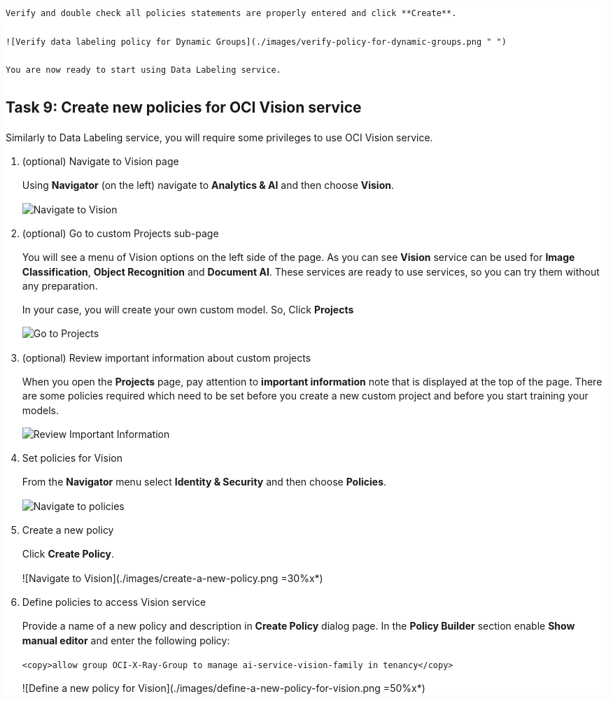     Verify and double check all policies statements are properly entered and click **Create**.

    ![Verify data labeling policy for Dynamic Groups](./images/verify-policy-for-dynamic-groups.png " ")

    You are now ready to start using Data Labeling service.

## Task 9: Create new policies for OCI Vision service

Similarly to Data Labeling service, you will require some privileges to use OCI Vision service. 

1. (optional) Navigate to Vision page

    Using **Navigator** (on the left) navigate to **Analytics & AI** and then choose **Vision**.

    ![Navigate to Vision](./images/navigate-to-vision.png " ")

2. (optional) Go to custom Projects sub-page

    You will see a menu of Vision options on the left side of the page. As you can see **Vision** service can be used for **Image Classification**, **Object Recognition** and **Document AI**. These services are ready to use services, so you can try them without any preparation.

    In your case, you will create your own custom model. So, Click **Projects**

    ![Go to Projects](./images/go-to-projects.png " ")

3. (optional) Review important information about custom projects

    When you open the **Projects** page, pay attention to **important information** note that is displayed at the top of the page. There are some policies required which need to be set before you create a new custom project and before you start training your models.

    ![Review Important Information](./images/review-important-information.png " ")

4. Set policies for Vision

    From the **Navigator** menu select **Identity & Security** and then choose **Policies**.

    ![Navigate to policies](https://oracle-livelabs.github.io/common/images/console/id-policies.png " ")

5. Create a new policy

    Click **Create Policy**.

    ![Navigate to Vision](./images/create-a-new-policy.png =30%x*)

6. Define policies to access Vision service

    Provide a name of a new policy and description in **Create Policy** dialog page. In the **Policy Builder** section enable **Show manual editor** and enter the following policy:

    ```text
    <copy>allow group OCI-X-Ray-Group to manage ai-service-vision-family in tenancy</copy>
    ```

    ![Define a new policy for Vision](./images/define-a-new-policy-for-vision.png =50%x*)
